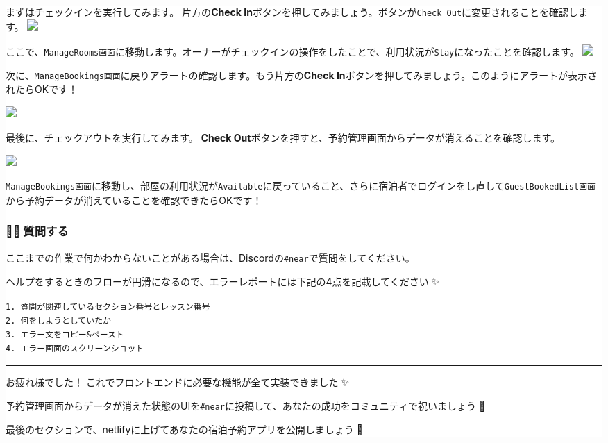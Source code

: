 まずはチェックインを実行してみます。
片方の**Check In**ボタンを押してみましょう。ボタンが`Check Out`に変更されることを確認します。
![](/public/images/NEAR-Hotel-Booking-dApp/section-3/3_6_6.png)

ここで、`ManageRooms画面`に移動します。オーナーがチェックインの操作をしたことで、利用状況が`Stay`になったことを確認します。
![](/public/images/NEAR-Hotel-Booking-dApp/section-3/3_6_7.png)

次に、`ManageBookings画面`に戻りアラートの確認します。もう片方の**Check In**ボタンを押してみましょう。このようにアラートが表示されたらOKです！

![](/public/images/NEAR-Hotel-Booking-dApp/section-3/3_6_8.png)

最後に、チェックアウトを実行してみます。
**Check Out**ボタンを押すと、予約管理画面からデータが消えることを確認します。

![](/public/images/NEAR-Hotel-Booking-dApp/section-3/3_6_9.png)

`ManageBookings画面`に移動し、部屋の利用状況が`Available`に戻っていること、さらに宿泊者でログインをし直して`GuestBookedList画面`から予約データが消えていることを確認できたらOKです！

### 🙋‍♂️ 質問する

ここまでの作業で何かわからないことがある場合は、Discordの`#near`で質問をしてください。

ヘルプをするときのフローが円滑になるので、エラーレポートには下記の4点を記載してください ✨

```
1. 質問が関連しているセクション番号とレッスン番号
2. 何をしようとしていたか
3. エラー文をコピー&ペースト
4. エラー画面のスクリーンショット
```

---

お疲れ様でした！ これでフロントエンドに必要な機能が全て実装できました ✨

予約管理画面からデータが消えた状態のUIを`#near`に投稿して、あなたの成功をコミュニティで祝いましょう 🎉

最後のセクションで、netlifyに上げてあなたの宿泊予約アプリを公開しましょう 🚀
